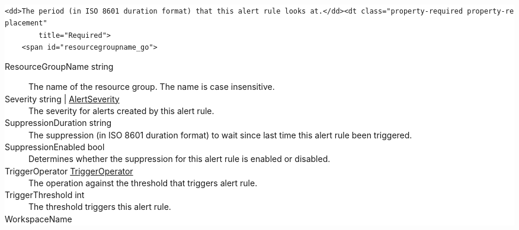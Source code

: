     <dd>The period (in ISO 8601 duration format) that this alert rule looks at.</dd><dt class="property-required property-replacement"
            title="Required">
        <span id="resourcegroupname_go">
<a data-swiftype-name="resource-property" data-swiftype-type="text" href="#resourcegroupname_go" style="color: inherit; text-decoration: inherit;">Resource<wbr>Group<wbr>Name</a>
</span>
        <span class="property-indicator"></span>
        <span class="property-type">string</span>
    </dt>
    <dd>The name of the resource group. The name is case insensitive.</dd><dt class="property-required"
            title="Required">
        <span id="severity_go">
<a data-swiftype-name="resource-property" data-swiftype-type="text" href="#severity_go" style="color: inherit; text-decoration: inherit;">Severity</a>
</span>
        <span class="property-indicator"></span>
        <span class="property-type">string | <a href="#alertseverity">Alert<wbr>Severity</a></span>
    </dt>
    <dd>The severity for alerts created by this alert rule.</dd><dt class="property-required"
            title="Required">
        <span id="suppressionduration_go">
<a data-swiftype-name="resource-property" data-swiftype-type="text" href="#suppressionduration_go" style="color: inherit; text-decoration: inherit;">Suppression<wbr>Duration</a>
</span>
        <span class="property-indicator"></span>
        <span class="property-type">string</span>
    </dt>
    <dd>The suppression (in ISO 8601 duration format) to wait since last time this alert rule been triggered.</dd><dt class="property-required"
            title="Required">
        <span id="suppressionenabled_go">
<a data-swiftype-name="resource-property" data-swiftype-type="text" href="#suppressionenabled_go" style="color: inherit; text-decoration: inherit;">Suppression<wbr>Enabled</a>
</span>
        <span class="property-indicator"></span>
        <span class="property-type">bool</span>
    </dt>
    <dd>Determines whether the suppression for this alert rule is enabled or disabled.</dd><dt class="property-required"
            title="Required">
        <span id="triggeroperator_go">
<a data-swiftype-name="resource-property" data-swiftype-type="text" href="#triggeroperator_go" style="color: inherit; text-decoration: inherit;">Trigger<wbr>Operator</a>
</span>
        <span class="property-indicator"></span>
        <span class="property-type"><a href="#triggeroperator">Trigger<wbr>Operator</a></span>
    </dt>
    <dd>The operation against the threshold that triggers alert rule.</dd><dt class="property-required"
            title="Required">
        <span id="triggerthreshold_go">
<a data-swiftype-name="resource-property" data-swiftype-type="text" href="#triggerthreshold_go" style="color: inherit; text-decoration: inherit;">Trigger<wbr>Threshold</a>
</span>
        <span class="property-indicator"></span>
        <span class="property-type">int</span>
    </dt>
    <dd>The threshold triggers this alert rule.</dd><dt class="property-required property-replacement"
            title="Required">
        <span id="workspacename_go">
<a data-swiftype-name="resource-property" data-swiftype-type="text" href="#workspacename_go" style="color: inherit; text-decoration: inherit;">Workspace<wbr>Name</a>
</span>
        <span class="property-indicator"></span>